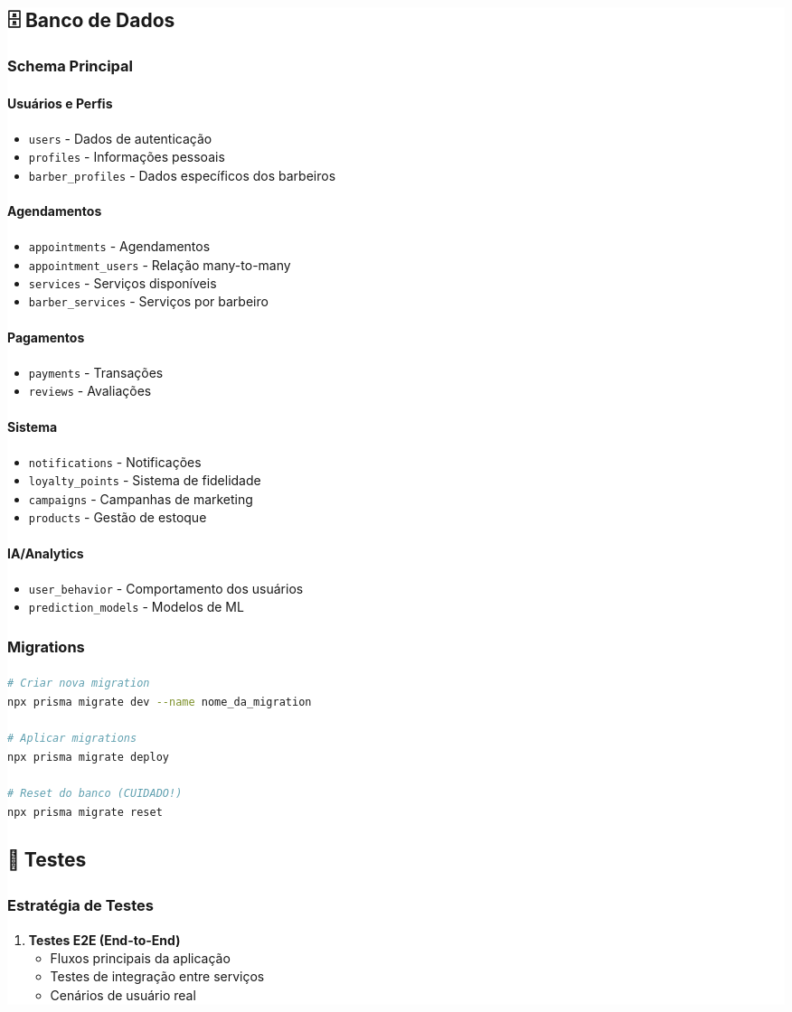 ## 🗄️ Banco de Dados

### Schema Principal

#### Usuários e Perfis

- `users` - Dados de autenticação
- `profiles` - Informações pessoais
- `barber_profiles` - Dados específicos dos barbeiros

#### Agendamentos

- `appointments` - Agendamentos
- `appointment_users` - Relação many-to-many
- `services` - Serviços disponíveis
- `barber_services` - Serviços por barbeiro

#### Pagamentos

- `payments` - Transações
- `reviews` - Avaliações

#### Sistema

- `notifications` - Notificações
- `loyalty_points` - Sistema de fidelidade
- `campaigns` - Campanhas de marketing
- `products` - Gestão de estoque

#### IA/Analytics

- `user_behavior` - Comportamento dos usuários
- `prediction_models` - Modelos de ML

### Migrations

```bash
# Criar nova migration
npx prisma migrate dev --name nome_da_migration

# Aplicar migrations
npx prisma migrate deploy

# Reset do banco (CUIDADO!)
npx prisma migrate reset
```

## 🧪 Testes

### Estratégia de Testes

1. **Testes E2E (End-to-End)**
   - Fluxos principais da aplicação
   - Testes de integração entre serviços
   - Cenários de usuário real
